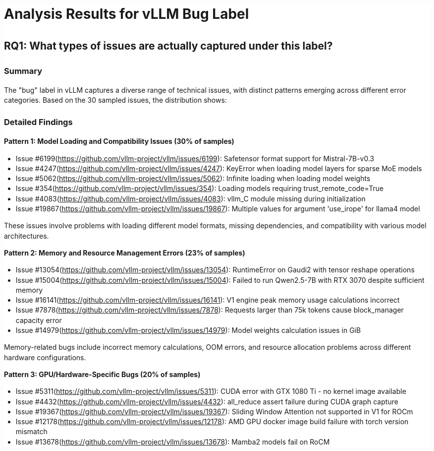 # Analysis Results for vLLM Bug Label

## RQ1: What types of issues are actually captured under this label?

### Summary
The "bug" label in vLLM captures a diverse range of technical issues, with distinct patterns emerging across different error categories. Based on the 30 sampled issues, the distribution shows:

### Detailed Findings

**Pattern 1: Model Loading and Compatibility Issues (30% of samples)**
- Issue #6199(https://github.com/vllm-project/vllm/issues/6199): Safetensor format support for Mistral-7B-v0.3
- Issue #4247(https://github.com/vllm-project/vllm/issues/4247): KeyError when loading model layers for sparse MoE models
- Issue #5062(https://github.com/vllm-project/vllm/issues/5062): Infinite loading when loading model weights
- Issue #354(https://github.com/vllm-project/vllm/issues/354): Loading models requiring trust_remote_code=True
- Issue #4083(https://github.com/vllm-project/vllm/issues/4083): vllm_C module missing during initialization
- Issue #19867(https://github.com/vllm-project/vllm/issues/19867): Multiple values for argument 'use_irope' for llama4 model

These issues involve problems with loading different model formats, missing dependencies, and compatibility with various model architectures.

**Pattern 2: Memory and Resource Management Errors (23% of samples)**
- Issue #13054(https://github.com/vllm-project/vllm/issues/13054): RuntimeError on Gaudi2 with tensor reshape operations
- Issue #15004(https://github.com/vllm-project/vllm/issues/15004): Failed to run Qwen2.5-7B with RTX 3070 despite sufficient memory
- Issue #16141(https://github.com/vllm-project/vllm/issues/16141): V1 engine peak memory usage calculations incorrect
- Issue #7878(https://github.com/vllm-project/vllm/issues/7878): Requests larger than 75k tokens cause block_manager capacity error
- Issue #14979(https://github.com/vllm-project/vllm/issues/14979): Model weights calculation issues in GiB

Memory-related bugs include incorrect memory calculations, OOM errors, and resource allocation problems across different hardware configurations.

**Pattern 3: GPU/Hardware-Specific Bugs (20% of samples)**
- Issue #5311(https://github.com/vllm-project/vllm/issues/5311): CUDA error with GTX 1080 Ti - no kernel image available
- Issue #4432(https://github.com/vllm-project/vllm/issues/4432): all_reduce assert failure during CUDA graph capture
- Issue #19367(https://github.com/vllm-project/vllm/issues/19367): Sliding Window Attention not supported in V1 for ROCm
- Issue #12178(https://github.com/vllm-project/vllm/issues/12178): AMD GPU docker image build failure with torch version mismatch
- Issue #13678(https://github.com/vllm-project/vllm/issues/13678): Mamba2 models fail on RoCM
